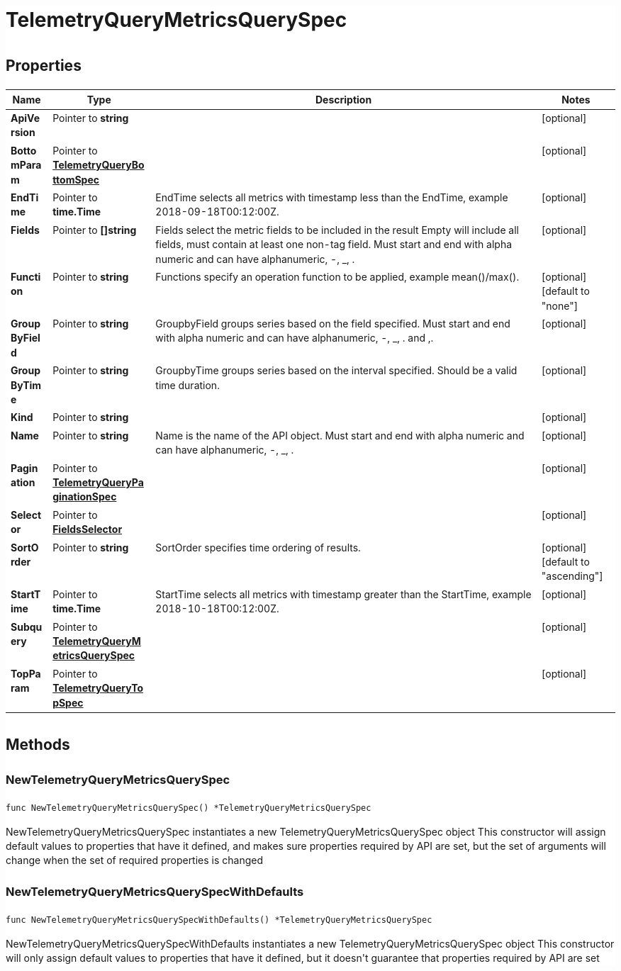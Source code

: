 # TelemetryQueryMetricsQuerySpec

## Properties

Name | Type | Description | Notes
------------ | ------------- | ------------- | -------------
**ApiVersion** | Pointer to **string** |  | [optional] 
**BottomParam** | Pointer to [**TelemetryQueryBottomSpec**](telemetry_queryBottomSpec.md) |  | [optional] 
**EndTime** | Pointer to **time.Time** | EndTime selects all metrics with timestamp less than the EndTime, example 2018-09-18T00:12:00Z. | [optional] 
**Fields** | Pointer to **[]string** | Fields select the metric fields to be included in the result Empty will include all fields, must contain at least one non-tag field. Must start and end with alpha numeric and can have alphanumeric, -, _, . | [optional] 
**Function** | Pointer to **string** | Functions specify an operation function to be applied, example mean()/max(). | [optional] [default to "none"]
**GroupByField** | Pointer to **string** | GroupbyField groups series based on the field specified. Must start and end with alpha numeric and can have alphanumeric, -, _, . and ,. | [optional] 
**GroupByTime** | Pointer to **string** | GroupbyTime groups series based on the interval specified. Should be a valid time duration. | [optional] 
**Kind** | Pointer to **string** |  | [optional] 
**Name** | Pointer to **string** | Name is the name of the API object. Must start and end with alpha numeric and can have alphanumeric, -, _, . | [optional] 
**Pagination** | Pointer to [**TelemetryQueryPaginationSpec**](telemetry_queryPaginationSpec.md) |  | [optional] 
**Selector** | Pointer to [**FieldsSelector**](fieldsSelector.md) |  | [optional] 
**SortOrder** | Pointer to **string** | SortOrder specifies time ordering of results. | [optional] [default to "ascending"]
**StartTime** | Pointer to **time.Time** | StartTime selects all metrics with timestamp greater than the StartTime, example 2018-10-18T00:12:00Z. | [optional] 
**Subquery** | Pointer to [**TelemetryQueryMetricsQuerySpec**](telemetry_queryMetricsQuerySpec.md) |  | [optional] 
**TopParam** | Pointer to [**TelemetryQueryTopSpec**](telemetry_queryTopSpec.md) |  | [optional] 

## Methods

### NewTelemetryQueryMetricsQuerySpec

`func NewTelemetryQueryMetricsQuerySpec() *TelemetryQueryMetricsQuerySpec`

NewTelemetryQueryMetricsQuerySpec instantiates a new TelemetryQueryMetricsQuerySpec object
This constructor will assign default values to properties that have it defined,
and makes sure properties required by API are set, but the set of arguments
will change when the set of required properties is changed

### NewTelemetryQueryMetricsQuerySpecWithDefaults

`func NewTelemetryQueryMetricsQuerySpecWithDefaults() *TelemetryQueryMetricsQuerySpec`

NewTelemetryQueryMetricsQuerySpecWithDefaults instantiates a new TelemetryQueryMetricsQuerySpec object
This constructor will only assign default values to properties that have it defined,
but it doesn't guarantee that properties required by API are set
